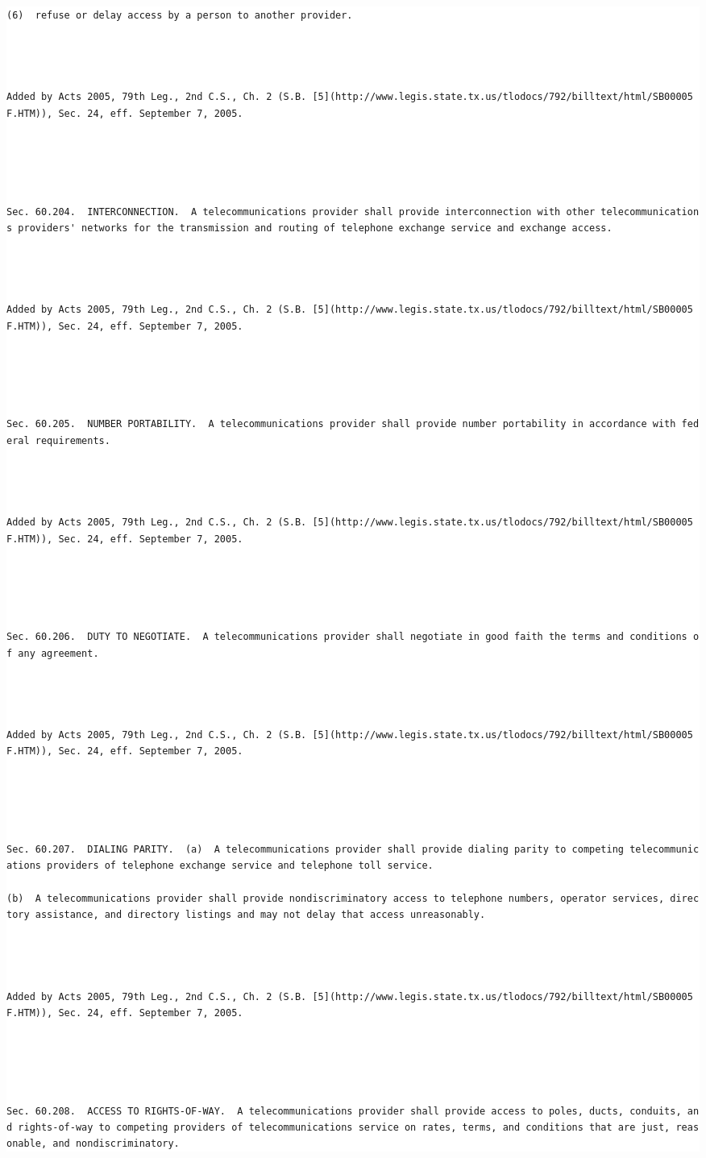     (6)  refuse or delay access by a person to another provider.
    
    
    
    
    Added by Acts 2005, 79th Leg., 2nd C.S., Ch. 2 (S.B. [5](http://www.legis.state.tx.us/tlodocs/792/billtext/html/SB00005F.HTM)), Sec. 24, eff. September 7, 2005.
    
    
    
    
    
    Sec. 60.204.  INTERCONNECTION.  A telecommunications provider shall provide interconnection with other telecommunications providers' networks for the transmission and routing of telephone exchange service and exchange access.
    
    
    
    
    Added by Acts 2005, 79th Leg., 2nd C.S., Ch. 2 (S.B. [5](http://www.legis.state.tx.us/tlodocs/792/billtext/html/SB00005F.HTM)), Sec. 24, eff. September 7, 2005.
    
    
    
    
    
    Sec. 60.205.  NUMBER PORTABILITY.  A telecommunications provider shall provide number portability in accordance with federal requirements.
    
    
    
    
    Added by Acts 2005, 79th Leg., 2nd C.S., Ch. 2 (S.B. [5](http://www.legis.state.tx.us/tlodocs/792/billtext/html/SB00005F.HTM)), Sec. 24, eff. September 7, 2005.
    
    
    
    
    
    Sec. 60.206.  DUTY TO NEGOTIATE.  A telecommunications provider shall negotiate in good faith the terms and conditions of any agreement.
    
    
    
    
    Added by Acts 2005, 79th Leg., 2nd C.S., Ch. 2 (S.B. [5](http://www.legis.state.tx.us/tlodocs/792/billtext/html/SB00005F.HTM)), Sec. 24, eff. September 7, 2005.
    
    
    
    
    
    Sec. 60.207.  DIALING PARITY.  (a)  A telecommunications provider shall provide dialing parity to competing telecommunications providers of telephone exchange service and telephone toll service.
    
    (b)  A telecommunications provider shall provide nondiscriminatory access to telephone numbers, operator services, directory assistance, and directory listings and may not delay that access unreasonably.
    
    
    
    
    Added by Acts 2005, 79th Leg., 2nd C.S., Ch. 2 (S.B. [5](http://www.legis.state.tx.us/tlodocs/792/billtext/html/SB00005F.HTM)), Sec. 24, eff. September 7, 2005.
    
    
    
    
    
    Sec. 60.208.  ACCESS TO RIGHTS-OF-WAY.  A telecommunications provider shall provide access to poles, ducts, conduits, and rights-of-way to competing providers of telecommunications service on rates, terms, and conditions that are just, reasonable, and nondiscriminatory.
    